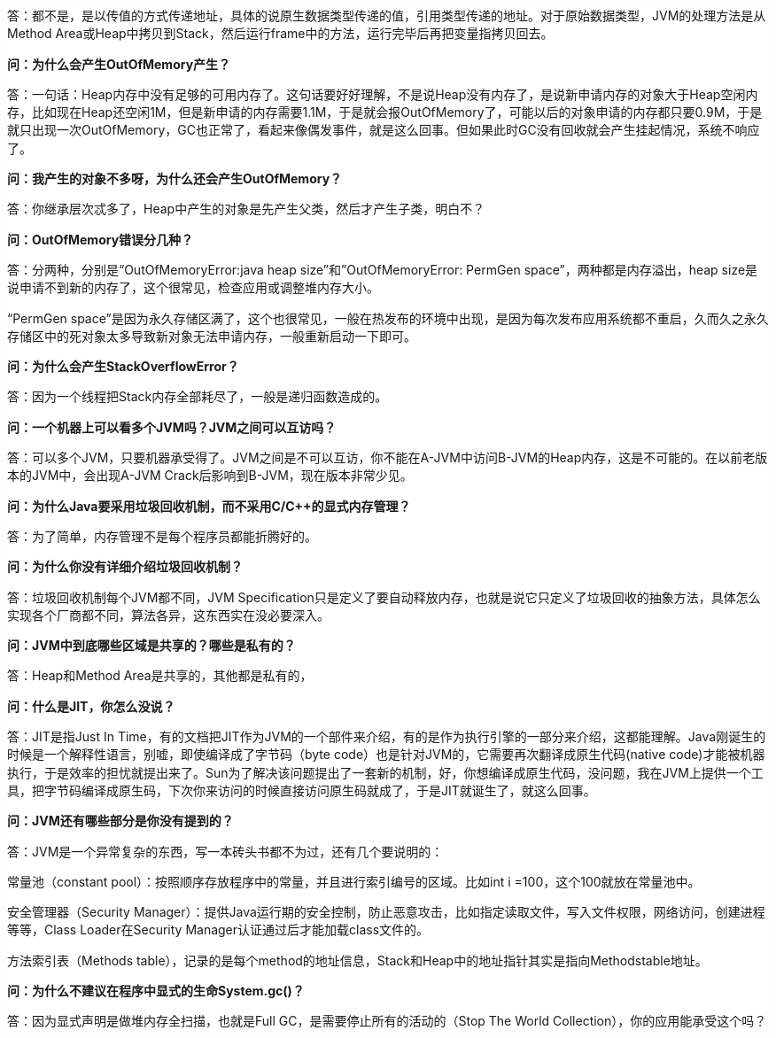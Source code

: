 答：都不是，是以传值的方式传递地址，具体的说原生数据类型传递的值，引用类型传递的地址。对于原始数据类型，JVM的处理方法是从Method Area或Heap中拷贝到Stack，然后运行frame中的方法，运行完毕后再把变量指拷贝回去。

**问：为什么会产生OutOfMemory产生？**

答：一句话：Heap内存中没有足够的可用内存了。这句话要好好理解，不是说Heap没有内存了，是说新申请内存的对象大于Heap空闲内存，比如现在Heap还空闲1M，但是新申请的内存需要1.1M，于是就会报OutOfMemory了，可能以后的对象申请的内存都只要0.9M，于是就只出现一次OutOfMemory，GC也正常了，看起来像偶发事件，就是这么回事。但如果此时GC没有回收就会产生挂起情况，系统不响应了。

**问：我产生的对象不多呀，为什么还会产生OutOfMemory？**

答：你继承层次忒多了，Heap中产生的对象是先产生父类，然后才产生子类，明白不？

**问：OutOfMemory错误分几种？**

答：分两种，分别是“OutOfMemoryError:java heap size”和”OutOfMemoryError: PermGen space”，两种都是内存溢出，heap size是说申请不到新的内存了，这个很常见，检查应用或调整堆内存大小。

“PermGen space”是因为永久存储区满了，这个也很常见，一般在热发布的环境中出现，是因为每次发布应用系统都不重启，久而久之永久存储区中的死对象太多导致新对象无法申请内存，一般重新启动一下即可。

**问：为什么会产生StackOverflowError？**

答：因为一个线程把Stack内存全部耗尽了，一般是递归函数造成的。

**问：一个机器上可以看多个JVM吗？JVM之间可以互访吗？**

答：可以多个JVM，只要机器承受得了。JVM之间是不可以互访，你不能在A-JVM中访问B-JVM的Heap内存，这是不可能的。在以前老版本的JVM中，会出现A-JVM Crack后影响到B-JVM，现在版本非常少见。

**问：为什么Java要采用垃圾回收机制，而不采用C/C++的显式内存管理？**

答：为了简单，内存管理不是每个程序员都能折腾好的。

**问：为什么你没有详细介绍垃圾回收机制？**

答：垃圾回收机制每个JVM都不同，JVM Specification只是定义了要自动释放内存，也就是说它只定义了垃圾回收的抽象方法，具体怎么实现各个厂商都不同，算法各异，这东西实在没必要深入。

**问：JVM中到底哪些区域是共享的？哪些是私有的？**

答：Heap和Method Area是共享的，其他都是私有的，

**问：什么是JIT，你怎么没说？**

答：JIT是指Just In Time，有的文档把JIT作为JVM的一个部件来介绍，有的是作为执行引擎的一部分来介绍，这都能理解。Java刚诞生的时候是一个解释性语言，别嘘，即使编译成了字节码（byte code）也是针对JVM的，它需要再次翻译成原生代码(native code)才能被机器执行，于是效率的担忧就提出来了。Sun为了解决该问题提出了一套新的机制，好，你想编译成原生代码，没问题，我在JVM上提供一个工具，把字节码编译成原生码，下次你来访问的时候直接访问原生码就成了，于是JIT就诞生了，就这么回事。

**问：JVM还有哪些部分是你没有提到的？**

答：JVM是一个异常复杂的东西，写一本砖头书都不为过，还有几个要说明的：

常量池（constant pool）：按照顺序存放程序中的常量，并且进行索引编号的区域。比如int i =100，这个100就放在常量池中。

安全管理器（Security Manager）：提供Java运行期的安全控制，防止恶意攻击，比如指定读取文件，写入文件权限，网络访问，创建进程等等，Class Loader在Security Manager认证通过后才能加载class文件的。

方法索引表（Methods table），记录的是每个method的地址信息，Stack和Heap中的地址指针其实是指向Methodstable地址。

**问：为什么不建议在程序中显式的生命System.gc()？**

答：因为显式声明是做堆内存全扫描，也就是Full GC，是需要停止所有的活动的（Stop The World Collection），你的应用能承受这个吗？

